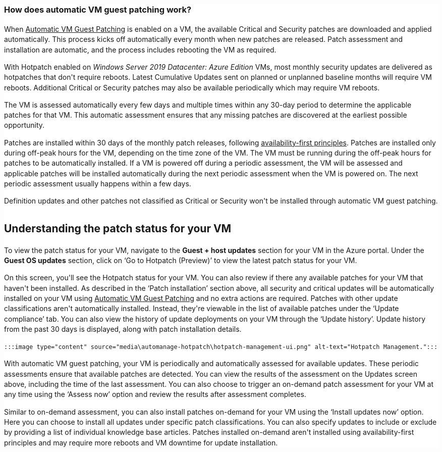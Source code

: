 ### How does automatic VM guest patching work?

When [Automatic VM Guest Patching](https://docs.microsoft.com/azure/virtual-machines/automatic-vm-guest-patching) is enabled on a VM, the available Critical and Security patches are downloaded and applied automatically. This process kicks off automatically every month when new patches are released. Patch assessment and installation are automatic, and the process includes rebooting the VM as required.

With Hotpatch enabled on _Windows Server 2019 Datacenter: Azure Edition_ VMs, most monthly security updates are delivered as hotpatches that don't require reboots. Latest Cumulative Updates sent on planned or unplanned baseline months will require VM reboots. Additional Critical or Security patches may also be available periodically which may require VM reboots.

The VM is assessed automatically every few days and multiple times within any 30-day period to determine the applicable patches for that VM. This automatic assessment ensures that any missing patches are discovered at the earliest possible opportunity.

Patches are installed within 30 days of the monthly patch releases, following [availability-first principles](https://docs.microsoft.com/azure/virtual-machines/automatic-vm-guest-patching#availability-first-patching). Patches are installed only during off-peak hours for the VM, depending on the time zone of the VM. The VM must be running during the off-peak hours for patches to be automatically installed. If a VM is powered off during a periodic assessment, the VM will be assessed and applicable patches will be installed automatically during the next periodic assessment when the VM is powered on. The next periodic assessment usually happens within a few days.

Definition updates and other patches not classified as Critical or Security won't be installed through automatic VM guest patching.

## Understanding the patch status for your VM

To view the patch status for your VM, navigate to the **Guest + host updates** section for your VM in the Azure portal. Under the **Guest OS updates** section, click on ‘Go to Hotpatch (Preview)’ to view the latest patch status for your VM.

On this screen, you'll see the Hotpatch status for your VM. You can also review if there any available patches for your VM that haven't been installed. As described in the ‘Patch installation’ section above, all security and critical updates will be automatically installed on your VM using [Automatic VM Guest Patching](https://docs.microsoft.com/azure/virtual-machines/automatic-vm-guest-patching) and no extra actions are required. Patches with other update classifications aren't automatically installed. Instead, they're viewable in the list of available patches under the ‘Update compliance’ tab. You can also view the history of update deployments on your VM through the ‘Update history’. Update history from the past 30 days is displayed, along with patch installation details.


    :::image type="content" source="media\automanage-hotpatch\hotpatch-management-ui.png" alt-text="Hotpatch Management.":::

With automatic VM guest patching, your VM is periodically and automatically assessed for available updates. These periodic assessments ensure that available patches are detected. You can view the results of the assessment on the Updates screen above, including the time of the last assessment. You can also choose to trigger an on-demand patch assessment for your VM at any time using the ‘Assess now’ option and review the results after assessment completes.

Similar to on-demand assessment, you can also install patches on-demand for your VM using the ‘Install updates now’ option. Here you can choose to install all updates under specific patch classifications. You can also specify updates to include or exclude by providing a list of individual knowledge base articles. Patches installed on-demand aren't installed using availability-first principles and may require more reboots and VM downtime for update installation.
